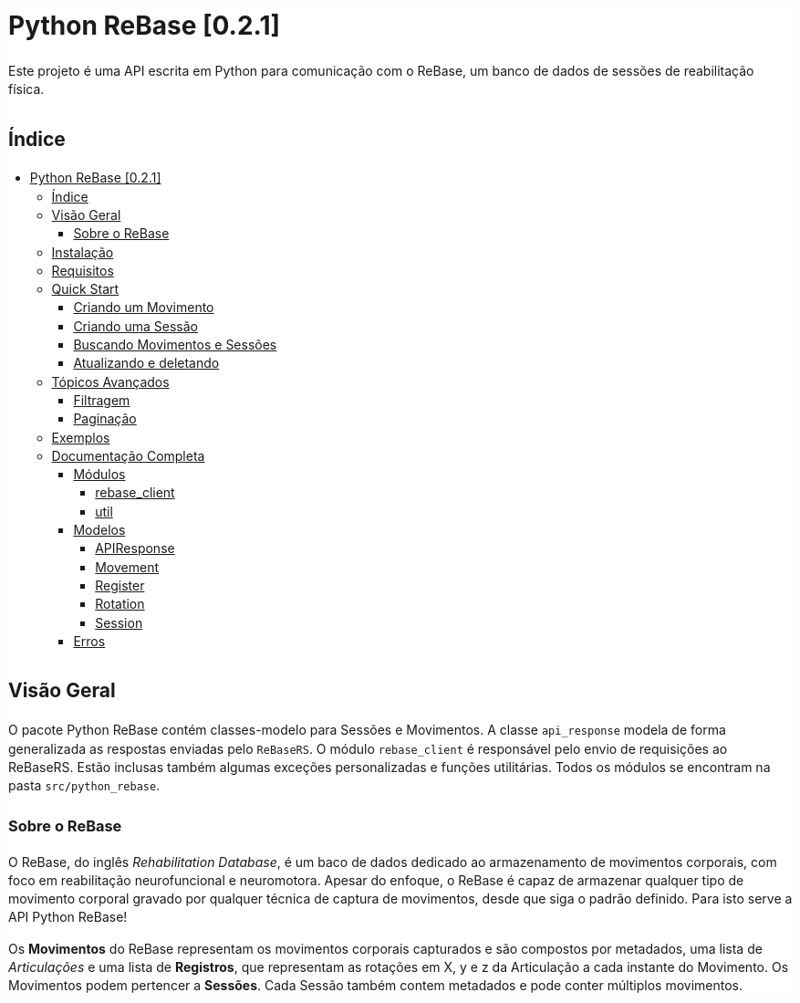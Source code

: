 # Python ReBase [0.2.1]
Este projeto é uma API escrita em Python para comunicação com o ReBase, um banco de dados de sessões de reabilitação física.

## Índice
- [Python ReBase \[0.2.1\]](#python-rebase-021)
  - [Índice](#índice)
  - [Visão Geral](#visão-geral)
    - [Sobre o ReBase](#sobre-o-rebase)
  - [Instalação](#instalação)
  - [Requisitos](#requisitos)
  - [Quick Start](#quick-start)
    - [Criando um Movimento](#criando-um-movimento)
    - [Criando uma Sessão](#criando-uma-sessão)
    - [Buscando Movimentos e Sessões](#buscando-movimentos-e-sessões)
    - [Atualizando e deletando](#atualizando-e-deletando)
  - [Tópicos Avançados](#tópicos-avançados)
    - [Filtragem](#filtragem)
    - [Paginação](#paginação)
  - [Exemplos](#exemplos)
  - [Documentação Completa](#documentação-completa)
    - [Módulos](#módulos)
      - [rebase\_client](#rebase_client)
      - [util](#util)
    - [Modelos](#modelos)
      - [APIResponse](#apiresponse)
      - [Movement](#movement)
      - [Register](#register)
      - [Rotation](#rotation)
      - [Session](#session)
    - [Erros](#erros)

## Visão Geral
O pacote Python ReBase contém classes-modelo para Sessões e Movimentos. A classe `api_response` modela de forma generalizada as respostas enviadas pelo `ReBaseRS`. O módulo `rebase_client` é responsável pelo envio de requisições ao ReBaseRS. Estão inclusas também algumas exceções personalizadas e funções utilitárias. Todos os módulos se encontram na pasta `src/python_rebase`.

### Sobre o ReBase
O ReBase, do inglês *Rehabilitation Database*, é um baco de dados dedicado ao armazenamento de movimentos corporais, com foco em reabilitação neurofuncional e neuromotora. Apesar do enfoque, o ReBase é capaz de armazenar qualquer tipo de movimento corporal gravado por qualquer técnica de captura de movimentos, desde que siga o padrão definido. Para isto serve a API Python ReBase!

Os **Movimentos** do ReBase representam os movimentos corporais capturados e são compostos por metadados, uma lista de *Articulações* e uma lista de **Registros**, que representam as rotações em X, y e z da Articulação a cada instante do Movimento. Os Movimentos podem pertencer a **Sessões**. Cada Sessão também contem metadados e pode conter múltiplos movimentos.
